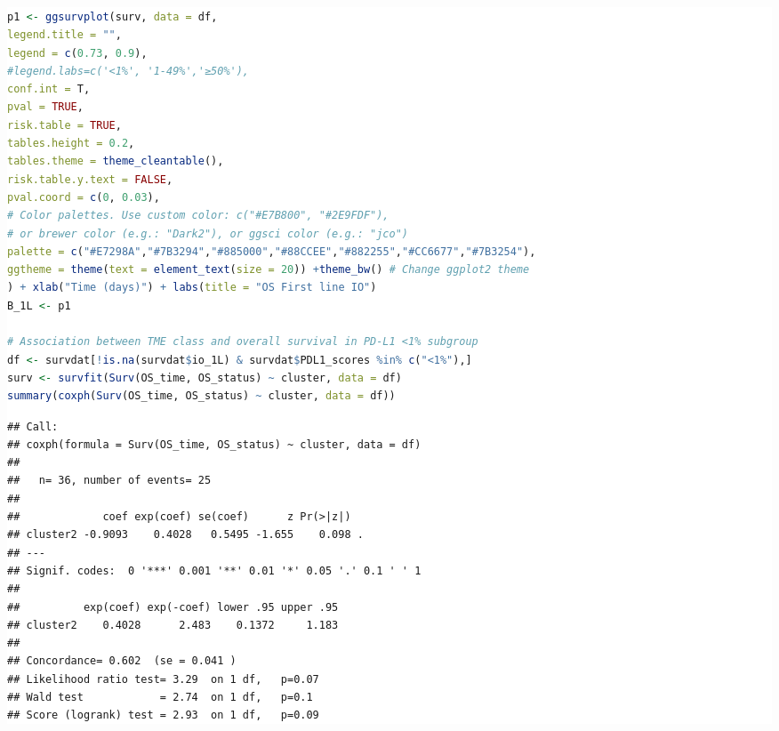 ``` r
p1 <- ggsurvplot(surv, data = df,
legend.title = "",
legend = c(0.73, 0.9),
#legend.labs=c('<1%', '1-49%','≥50%'),
conf.int = T,
pval = TRUE,
risk.table = TRUE,
tables.height = 0.2,
tables.theme = theme_cleantable(),
risk.table.y.text = FALSE,
pval.coord = c(0, 0.03),
# Color palettes. Use custom color: c("#E7B800", "#2E9FDF"),
# or brewer color (e.g.: "Dark2"), or ggsci color (e.g.: "jco")
palette = c("#E7298A","#7B3294","#885000","#88CCEE","#882255","#CC6677","#7B3254"),
ggtheme = theme(text = element_text(size = 20)) +theme_bw() # Change ggplot2 theme
) + xlab("Time (days)") + labs(title = "OS First line IO")
B_1L <- p1

# Association between TME class and overall survival in PD-L1 <1% subgroup
df <- survdat[!is.na(survdat$io_1L) & survdat$PDL1_scores %in% c("<1%"),]
surv <- survfit(Surv(OS_time, OS_status) ~ cluster, data = df)
summary(coxph(Surv(OS_time, OS_status) ~ cluster, data = df))
```

    ## Call:
    ## coxph(formula = Surv(OS_time, OS_status) ~ cluster, data = df)
    ## 
    ##   n= 36, number of events= 25 
    ## 
    ##             coef exp(coef) se(coef)      z Pr(>|z|)  
    ## cluster2 -0.9093    0.4028   0.5495 -1.655    0.098 .
    ## ---
    ## Signif. codes:  0 '***' 0.001 '**' 0.01 '*' 0.05 '.' 0.1 ' ' 1
    ## 
    ##          exp(coef) exp(-coef) lower .95 upper .95
    ## cluster2    0.4028      2.483    0.1372     1.183
    ## 
    ## Concordance= 0.602  (se = 0.041 )
    ## Likelihood ratio test= 3.29  on 1 df,   p=0.07
    ## Wald test            = 2.74  on 1 df,   p=0.1
    ## Score (logrank) test = 2.93  on 1 df,   p=0.09
